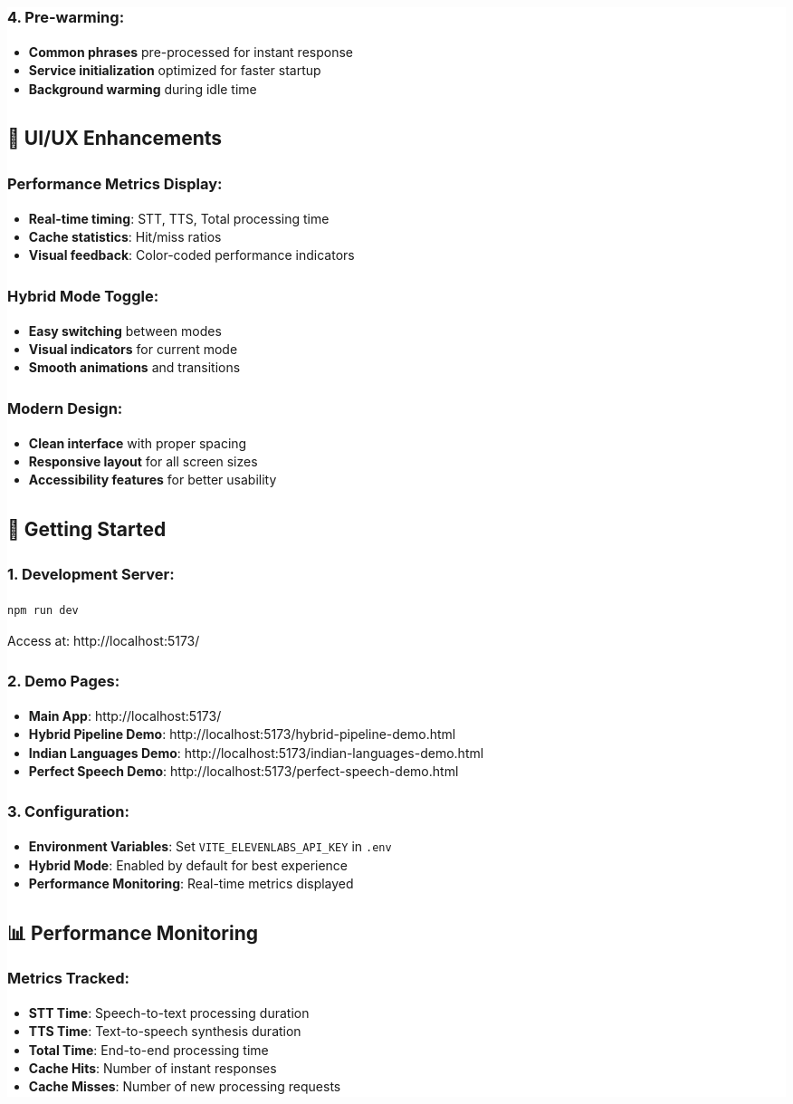 ### **4. Pre-warming:**
- **Common phrases** pre-processed for instant response
- **Service initialization** optimized for faster startup
- **Background warming** during idle time

## 🎨 **UI/UX Enhancements**

### **Performance Metrics Display:**
- **Real-time timing**: STT, TTS, Total processing time
- **Cache statistics**: Hit/miss ratios
- **Visual feedback**: Color-coded performance indicators

### **Hybrid Mode Toggle:**
- **Easy switching** between modes
- **Visual indicators** for current mode
- **Smooth animations** and transitions

### **Modern Design:**
- **Clean interface** with proper spacing
- **Responsive layout** for all screen sizes
- **Accessibility features** for better usability

## 🚀 **Getting Started**

### **1. Development Server:**
```bash
npm run dev
```
Access at: http://localhost:5173/

### **2. Demo Pages:**
- **Main App**: http://localhost:5173/
- **Hybrid Pipeline Demo**: http://localhost:5173/hybrid-pipeline-demo.html
- **Indian Languages Demo**: http://localhost:5173/indian-languages-demo.html
- **Perfect Speech Demo**: http://localhost:5173/perfect-speech-demo.html

### **3. Configuration:**
- **Environment Variables**: Set `VITE_ELEVENLABS_API_KEY` in `.env`
- **Hybrid Mode**: Enabled by default for best experience
- **Performance Monitoring**: Real-time metrics displayed

## 📊 **Performance Monitoring**

### **Metrics Tracked:**
- **STT Time**: Speech-to-text processing duration
- **TTS Time**: Text-to-speech synthesis duration
- **Total Time**: End-to-end processing time
- **Cache Hits**: Number of instant responses
- **Cache Misses**: Number of new processing requests
